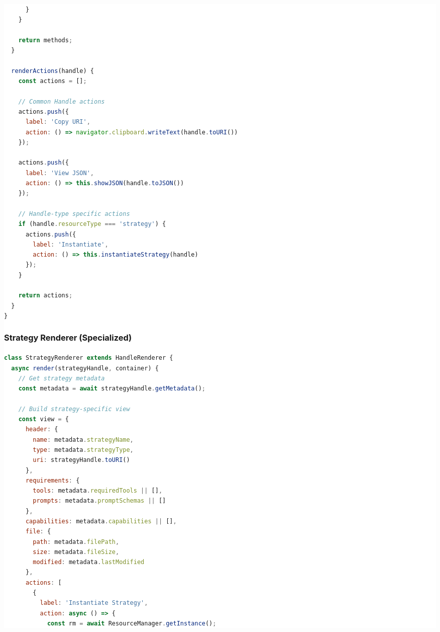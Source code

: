 ```javascript
      }
    }

    return methods;
  }

  renderActions(handle) {
    const actions = [];

    // Common Handle actions
    actions.push({
      label: 'Copy URI',
      action: () => navigator.clipboard.writeText(handle.toURI())
    });

    actions.push({
      label: 'View JSON',
      action: () => this.showJSON(handle.toJSON())
    });

    // Handle-type specific actions
    if (handle.resourceType === 'strategy') {
      actions.push({
        label: 'Instantiate',
        action: () => this.instantiateStrategy(handle)
      });
    }

    return actions;
  }
}
```

### Strategy Renderer (Specialized)

```javascript
class StrategyRenderer extends HandleRenderer {
  async render(strategyHandle, container) {
    // Get strategy metadata
    const metadata = await strategyHandle.getMetadata();

    // Build strategy-specific view
    const view = {
      header: {
        name: metadata.strategyName,
        type: metadata.strategyType,
        uri: strategyHandle.toURI()
      },
      requirements: {
        tools: metadata.requiredTools || [],
        prompts: metadata.promptSchemas || []
      },
      capabilities: metadata.capabilities || [],
      file: {
        path: metadata.filePath,
        size: metadata.fileSize,
        modified: metadata.lastModified
      },
      actions: [
        {
          label: 'Instantiate Strategy',
          action: async () => {
            const rm = await ResourceManager.getInstance();
```